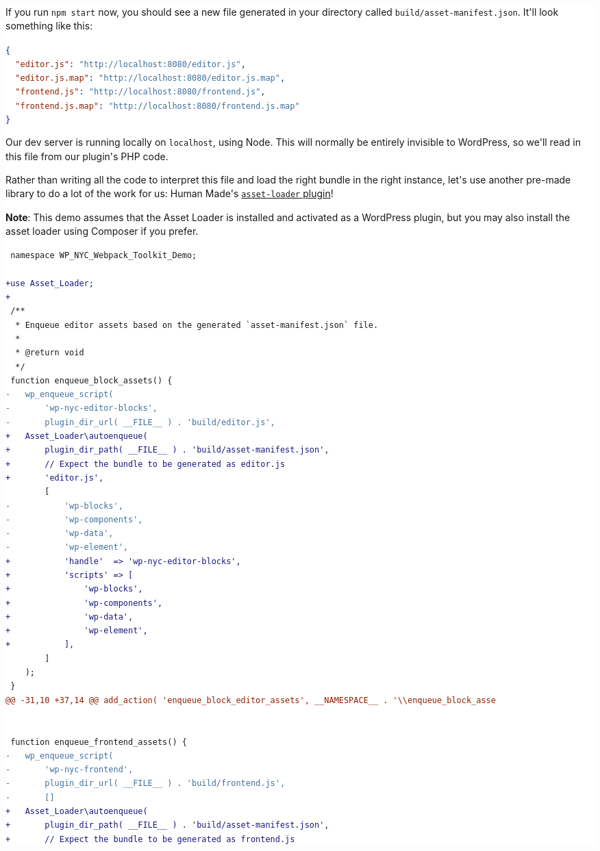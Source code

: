 If you run `npm start` now, you should see a new file generated in your directory called `build/asset-manifest.json`. It'll look something like this:

```json
{
  "editor.js": "http://localhost:8080/editor.js",
  "editor.js.map": "http://localhost:8080/editor.js.map",
  "frontend.js": "http://localhost:8080/frontend.js",
  "frontend.js.map": "http://localhost:8080/frontend.js.map"
}
```
Our dev server is running locally on `localhost`, using Node. This will normally be entirely invisible to WordPress, so we'll read in this file from our plugin's PHP code.

Rather than writing all the code to interpret this file and load the right bundle in the right instance, let's use another pre-made library to do a lot of the work for us: Human Made's [`asset-loader` plugin](https://github.com/humanmade/asset-loader)!

**Note**: This demo assumes that the Asset Loader is installed and activated as a WordPress plugin, but you may also install the asset loader using Composer if you prefer.

```diff
 namespace WP_NYC_Webpack_Toolkit_Demo;
 
+use Asset_Loader;
+
 /**
  * Enqueue editor assets based on the generated `asset-manifest.json` file.
  *
  * @return void
  */
 function enqueue_block_assets() {
-	wp_enqueue_script(
-		'wp-nyc-editor-blocks',
-		plugin_dir_url( __FILE__ ) . 'build/editor.js',
+	Asset_Loader\autoenqueue(
+		plugin_dir_path( __FILE__ ) . 'build/asset-manifest.json',
+		// Expect the bundle to be generated as editor.js
+		'editor.js',
 		[
-			'wp-blocks',
-			'wp-components',
-			'wp-data',
-			'wp-element',
+			'handle'  => 'wp-nyc-editor-blocks',
+			'scripts' => [
+				'wp-blocks',
+				'wp-components',
+				'wp-data',
+				'wp-element',
+			],
 		]
 	);
 }
@@ -31,10 +37,14 @@ add_action( 'enqueue_block_editor_assets', __NAMESPACE__ . '\\enqueue_block_asse
 
 
 function enqueue_frontend_assets() {
-	wp_enqueue_script(
-		'wp-nyc-frontend',
-		plugin_dir_url( __FILE__ ) . 'build/frontend.js',
-		[]
+	Asset_Loader\autoenqueue(
+		plugin_dir_path( __FILE__ ) . 'build/asset-manifest.json',
+		// Expect the bundle to be generated as frontend.js
```
